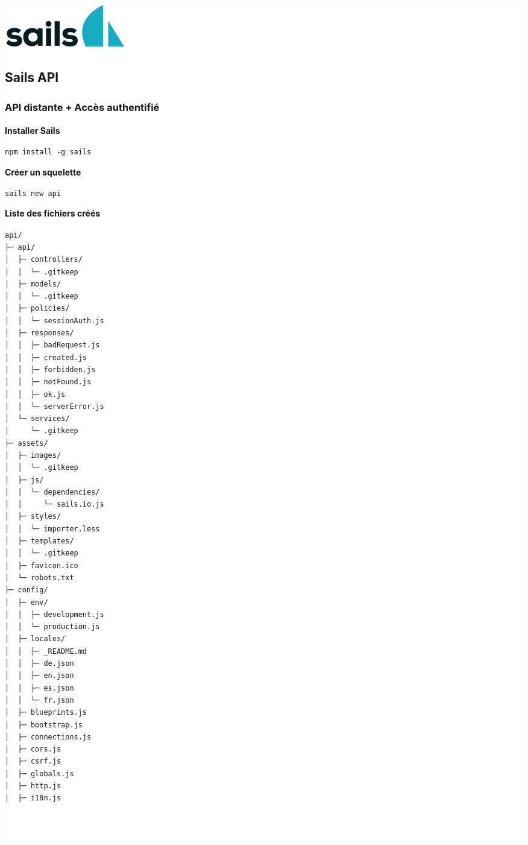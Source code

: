<img class="logo" src="media/images/min/battles/sailsjs.png" src="Sails API">

<h2>Sails API</h2>

<h3>API distante + Accès authentifié</h3>

<p><strong>Installer Sails</strong></p>

<pre><code class="lang-bash">npm install -g sails</code></pre>

<p><strong>Créer un squelette</strong></p>

<pre><code class="lang-bash">sails new api</code></pre>

<p><strong>Liste des fichiers créés</strong></p>

<pre><code>api/
├─ api/
│  ├─ controllers/
│  │  └─ .gitkeep
│  ├─ models/
│  │  └─ .gitkeep
│  ├─ policies/
│  │  └─ sessionAuth.js
│  ├─ responses/
│  │  ├─ badRequest.js
│  │  ├─ created.js
│  │  ├─ forbidden.js
│  │  ├─ notFound.js
│  │  ├─ ok.js
│  │  └─ serverError.js
│  └─ services/
│     └─ .gitkeep
├─ assets/
│  ├─ images/
│  │  └─ .gitkeep
│  ├─ js/
│  │  └─ dependencies/
│  │     └─ sails.io.js
│  ├─ styles/
│  │  └─ importer.less
│  ├─ templates/
│  │  └─ .gitkeep
│  ├─ favicon.ico
│  └─ robots.txt
├─ config/
│  ├─ env/
│  │  ├─ development.js
│  │  └─ production.js
│  ├─ locales/
│  │  ├─ _README.md
│  │  ├─ de.json
│  │  ├─ en.json
│  │  ├─ es.json
│  │  └─ fr.json
│  ├─ blueprints.js
│  ├─ bootstrap.js
│  ├─ connections.js
│  ├─ cors.js
│  ├─ csrf.js
│  ├─ globals.js
│  ├─ http.js
│  ├─ i18n.js